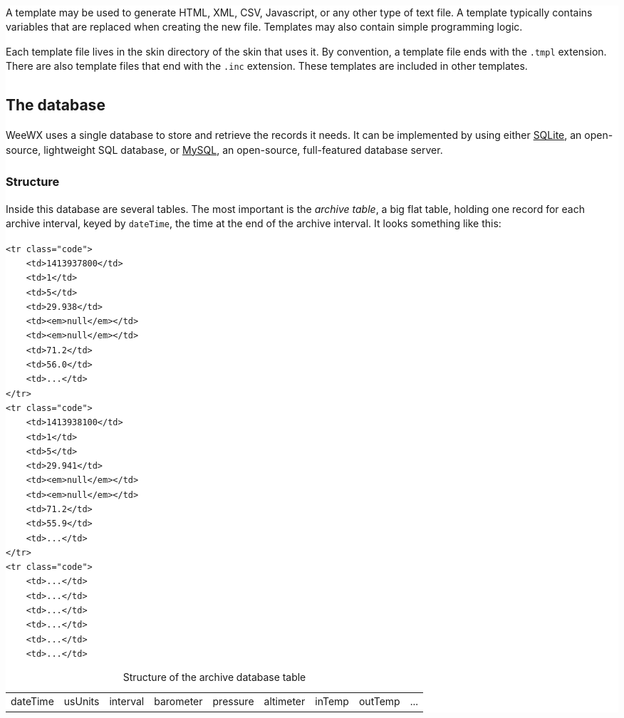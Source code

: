 A template may be used to generate HTML, XML, CSV, Javascript, or any other type of text file. A template typically contains variables that are replaced when creating the new file. Templates may also contain simple programming logic.

Each template file lives in the skin directory of the skin that uses it. By convention, a template file ends with the `.tmpl` extension. There are also template files that end with the `.inc` extension. These templates are included in other templates.

## The database

WeeWX uses a single database to store and retrieve the records it needs. It can be implemented by using either [SQLite](https://www.sqlite.org/), an open-source, lightweight SQL database, or [MySQL](https://www.mysql.com/), an open-source, full-featured database server.

### Structure

Inside this database are several tables. The most important is the _archive table_, a big flat table, holding one record for each archive interval, keyed by `dateTime`, the time at the end of the archive interval. It looks something like this:

<table class="indent fixed_width">
    <caption>
        Structure of the <span class="code">archive</span> database table
    </caption>
    <tr class="code first_row">
        <td>dateTime</td>
        <td>usUnits</td>
        <td>interval</td>
        <td>barometer</td>
        <td>pressure</td>
        <td>altimeter</td>
        <td>inTemp</td>
        <td>outTemp</td>
        <td>...</td>
    </tr>

    <tr class="code">
        <td>1413937800</td>
        <td>1</td>
        <td>5</td>
        <td>29.938</td>
        <td><em>null</em></td>
        <td><em>null</em></td>
        <td>71.2</td>
        <td>56.0</td>
        <td>...</td>
    </tr>
    <tr class="code">
        <td>1413938100</td>
        <td>1</td>
        <td>5</td>
        <td>29.941</td>
        <td><em>null</em></td>
        <td><em>null</em></td>
        <td>71.2</td>
        <td>55.9</td>
        <td>...</td>
    </tr>
    <tr class="code">
        <td>...</td>
        <td>...</td>
        <td>...</td>
        <td>...</td>
        <td>...</td>
        <td>...</td>
